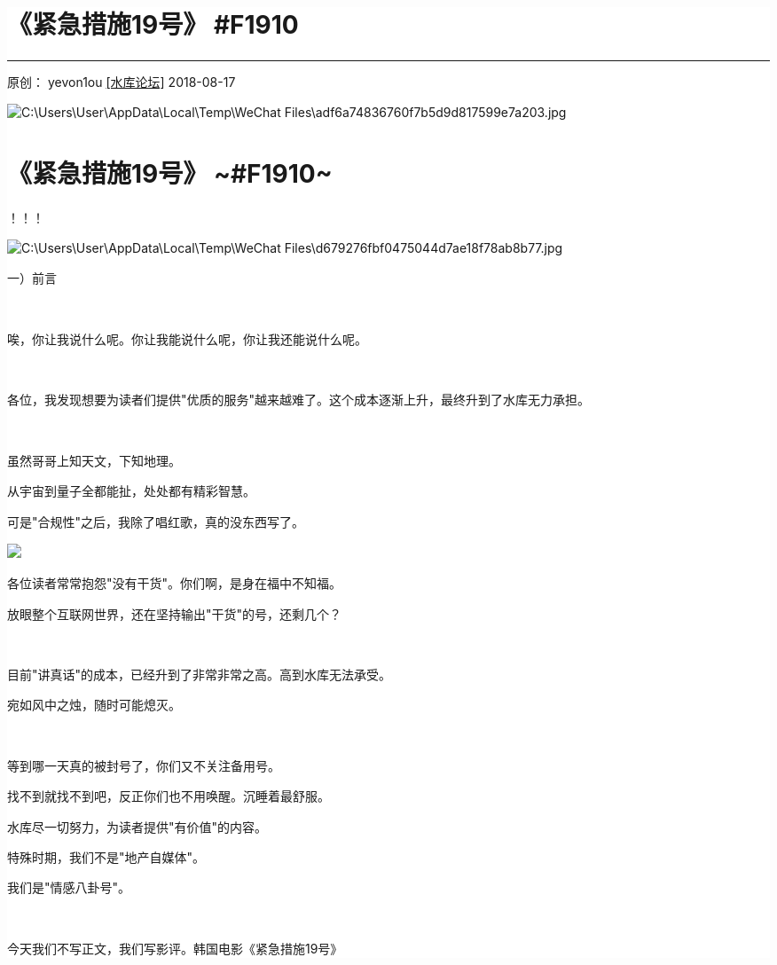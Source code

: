 # 《紧急措施19号》 \#F1910
------------------------

原创： yevon1ou [[水库论坛]](/) 2018-08-17

![C:\\Users\\User\\AppData\\Local\\Temp\\WeChat
Files\\adf6a74836760f7b5d9d817599e7a203.jpg](../img/F1910/media/image1.jpeg)


**《紧急措施19号》 ~\#F1910~**
==============================

！！！

![C:\\Users\\User\\AppData\\Local\\Temp\\WeChat
Files\\d679276fbf0475044d7ae18f78ab8b77.jpg](../img/F1910/media/image2.jpeg)


一）前言

 

唉，你让我说什么呢。你让我能说什么呢，你让我还能说什么呢。

 

各位，我发现想要为读者们提供"优质的服务"越来越难了。这个成本逐渐上升，最终升到了水库无力承担。

 

虽然哥哥上知天文，下知地理。

从宇宙到量子全都能扯，处处都有精彩智慧。

可是"合规性"之后，我除了唱红歌，真的没东西写了。

![](../img/F1910/media/image3.png)
 

各位读者常常抱怨"没有干货"。你们啊，是身在福中不知福。

放眼整个互联网世界，还在坚持输出"干货"的号，还剩几个？

 

目前"讲真话"的成本，已经升到了非常非常之高。高到水库无法承受。

宛如风中之烛，随时可能熄灭。

 

等到哪一天真的被封号了，你们又不关注备用号。

找不到就找不到吧，反正你们也不用唤醒。沉睡着最舒服。

水库尽一切努力，为读者提供"有价值"的内容。

特殊时期，我们不是"地产自媒体"。

我们是"情感八卦号"。

 

今天我们不写正文，我们写影评。韩国电影《紧急措施19号》
